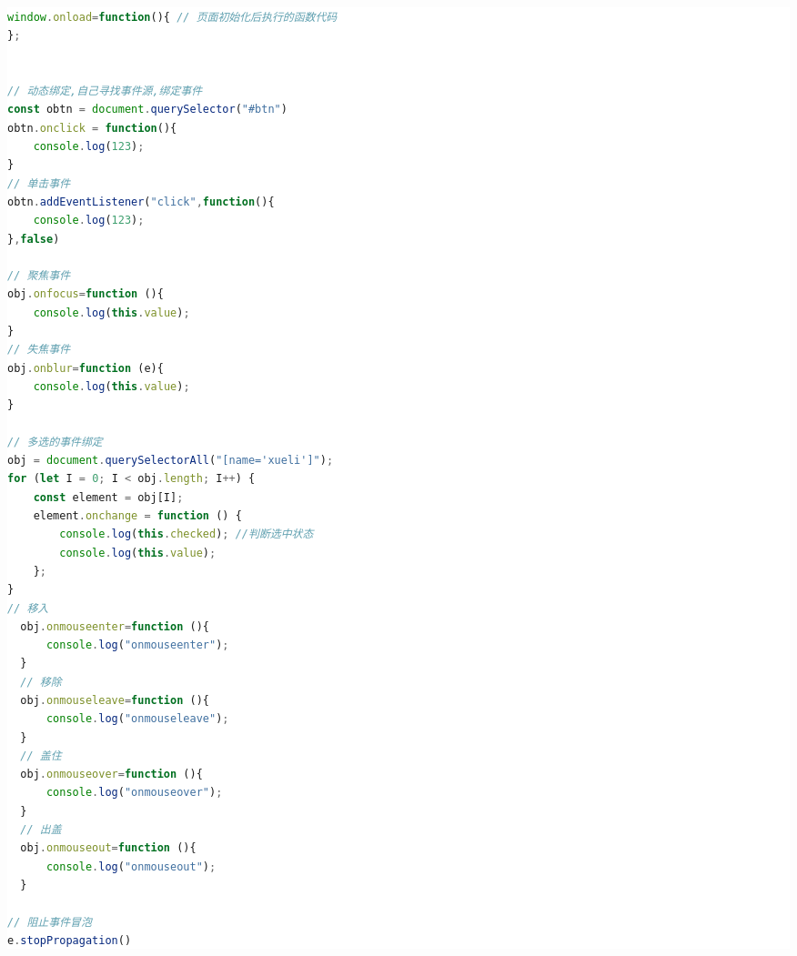 ```javascript
window.onload=function(){ // 页面初始化后执行的函数代码
};


// 动态绑定,自己寻找事件源,绑定事件
const obtn = document.querySelector("#btn")
obtn.onclick = function(){
    console.log(123);
}
// 单击事件
obtn.addEventListener("click",function(){
    console.log(123);
},false)

// 聚焦事件
obj.onfocus=function (){
    console.log(this.value);
}
// 失焦事件
obj.onblur=function (e){
    console.log(this.value);
}

// 多选的事件绑定
obj = document.querySelectorAll("[name='xueli']");
for (let I = 0; I < obj.length; I++) {
    const element = obj[I];
    element.onchange = function () {
        console.log(this.checked); //判断选中状态
        console.log(this.value);
    };
}
// 移入
  obj.onmouseenter=function (){
      console.log("onmouseenter");
  }
  // 移除
  obj.onmouseleave=function (){
      console.log("onmouseleave");
  }
  // 盖住
  obj.onmouseover=function (){
      console.log("onmouseover");
  }
  // 出盖
  obj.onmouseout=function (){
      console.log("onmouseout");
  }

// 阻止事件冒泡
e.stopPropagation()
```
